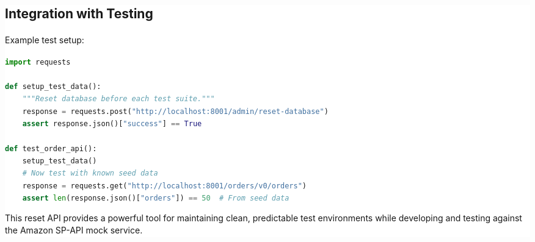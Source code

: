 ## Integration with Testing

Example test setup:
```python
import requests

def setup_test_data():
    """Reset database before each test suite."""
    response = requests.post("http://localhost:8001/admin/reset-database")
    assert response.json()["success"] == True
    
def test_order_api():
    setup_test_data()
    # Now test with known seed data
    response = requests.get("http://localhost:8001/orders/v0/orders") 
    assert len(response.json()["orders"]) == 50  # From seed data
```

This reset API provides a powerful tool for maintaining clean, predictable test environments while developing and testing against the Amazon SP-API mock service.